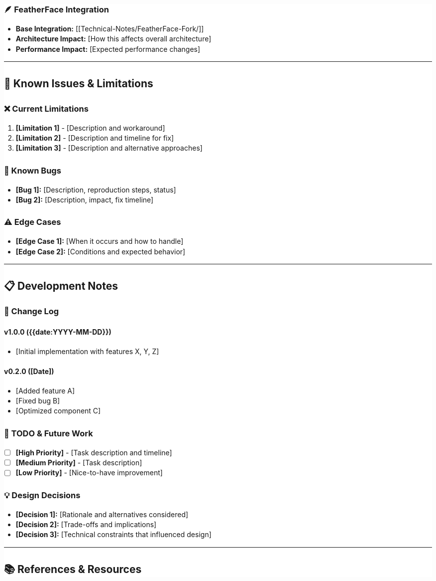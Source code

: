 ### 🪶 FeatherFace Integration
- **Base Integration:** [[Technical-Notes/FeatherFace-Fork/]]
- **Architecture Impact:** [How this affects overall architecture]
- **Performance Impact:** [Expected performance changes]

---

## 🚨 Known Issues & Limitations

### ❌ Current Limitations
1. **[Limitation 1]** - [Description and workaround]
2. **[Limitation 2]** - [Description and timeline for fix]
3. **[Limitation 3]** - [Description and alternative approaches]

### 🐛 Known Bugs
- **[Bug 1]:** [Description, reproduction steps, status]
- **[Bug 2]:** [Description, impact, fix timeline]

### ⚠️ Edge Cases
- **[Edge Case 1]:** [When it occurs and how to handle]
- **[Edge Case 2]:** [Conditions and expected behavior]

---

## 📋 Development Notes

### 🔄 Change Log
#### v1.0.0 ({{date:YYYY-MM-DD}})
- [Initial implementation with features X, Y, Z]

#### v0.2.0 ([Date])
- [Added feature A]
- [Fixed bug B]
- [Optimized component C]

### 🎯 TODO & Future Work
- [ ] **[High Priority]** - [Task description and timeline]
- [ ] **[Medium Priority]** - [Task description]
- [ ] **[Low Priority]** - [Nice-to-have improvement]

### 💡 Design Decisions
- **[Decision 1]:** [Rationale and alternatives considered]
- **[Decision 2]:** [Trade-offs and implications]
- **[Decision 3]:** [Technical constraints that influenced design]

---

## 📚 References & Resources
